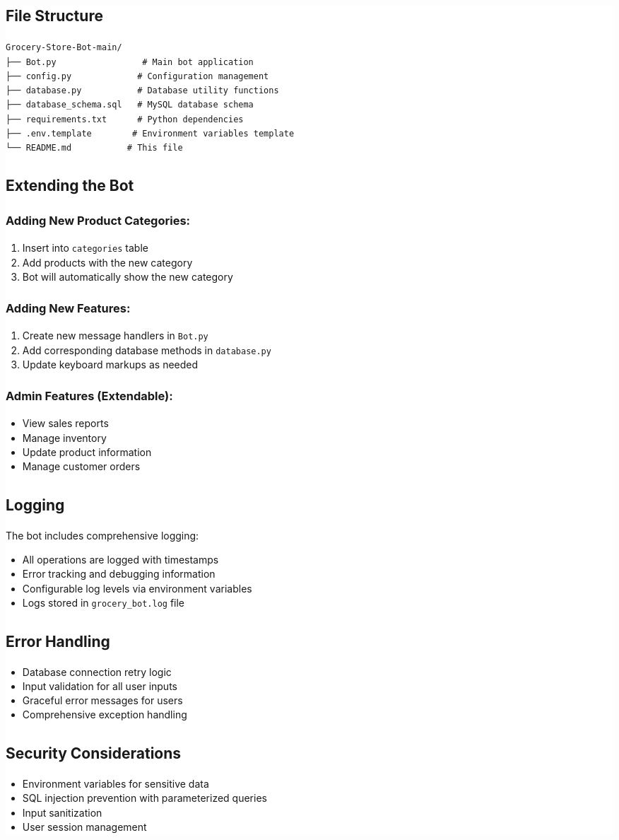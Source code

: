 ## File Structure

```
Grocery-Store-Bot-main/
├── Bot.py                 # Main bot application
├── config.py             # Configuration management
├── database.py           # Database utility functions
├── database_schema.sql   # MySQL database schema
├── requirements.txt      # Python dependencies
├── .env.template        # Environment variables template
└── README.md           # This file
```

## Extending the Bot

### Adding New Product Categories:
1. Insert into `categories` table
2. Add products with the new category
3. Bot will automatically show the new category

### Adding New Features:
1. Create new message handlers in `Bot.py`
2. Add corresponding database methods in `database.py`
3. Update keyboard markups as needed

### Admin Features (Extendable):
- View sales reports
- Manage inventory
- Update product information
- Manage customer orders

## Logging

The bot includes comprehensive logging:
- All operations are logged with timestamps
- Error tracking and debugging information
- Configurable log levels via environment variables
- Logs stored in `grocery_bot.log` file

## Error Handling

- Database connection retry logic
- Input validation for all user inputs
- Graceful error messages for users
- Comprehensive exception handling

## Security Considerations

- Environment variables for sensitive data
- SQL injection prevention with parameterized queries
- Input sanitization
- User session management
